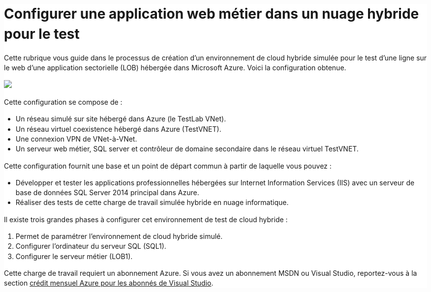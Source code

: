 <properties 
    pageTitle="Environnement de test d’application métier | Microsoft Azure" 
    description="Apprenez à créer une ligne basée sur le web, d’applications d’entreprise dans un environnement de cloud hybride pour IT pro ou tests de développement." 
    services="virtual-machines-windows" 
    documentationCenter="" 
    authors="JoeDavies-MSFT" 
    manager="timlt" 
    editor=""
    tags="azure-resource-manager"/>

<tags 
    ms.service="virtual-machines-windows" 
    ms.workload="infrastructure-services" 
    ms.tgt_pltfrm="vm-windows" 
    ms.devlang="na" 
    ms.topic="article" 
    ms.date="09/30/2016" 
    ms.author="josephd"/>

# <a name="set-up-a-web-based-lob-application-in-a-hybrid-cloud-for-testing"></a>Configurer une application web métier dans un nuage hybride pour le test

Cette rubrique vous guide dans le processus de création d’un environnement de cloud hybride simulée pour le test d’une ligne sur le web d’une application sectorielle (LOB) hébergée dans Microsoft Azure. Voici la configuration obtenue.

![](./media/virtual-machines-windows-ps-hybrid-cloud-test-env-lob/virtual-machines-windows-ps-hybrid-cloud-test-env-lob-ph3.png)

Cette configuration se compose de :

- Un réseau simulé sur site hébergé dans Azure (le TestLab VNet).
- Un réseau virtuel coexistence hébergé dans Azure (TestVNET).
- Une connexion VPN de VNet-à-VNet.
- Un serveur web métier, SQL server et contrôleur de domaine secondaire dans le réseau virtuel TestVNET.

Cette configuration fournit une base et un point de départ commun à partir de laquelle vous pouvez :

- Développer et tester les applications professionnelles hébergées sur Internet Information Services (IIS) avec un serveur de base de données SQL Server 2014 principal dans Azure.
- Réaliser des tests de cette charge de travail simulée hybride en nuage informatique.

Il existe trois grandes phases à configurer cet environnement de test de cloud hybride :

1.  Permet de paramétrer l’environnement de cloud hybride simulé.
2.  Configurer l’ordinateur du serveur SQL (SQL1).
3.  Configurer le serveur métier (LOB1).

Cette charge de travail requiert un abonnement Azure. Si vous avez un abonnement MSDN ou Visual Studio, reportez-vous à la section [crédit mensuel Azure pour les abonnés de Visual Studio](https://azure.microsoft.com/pricing/member-offers/msdn-benefits-details/).
